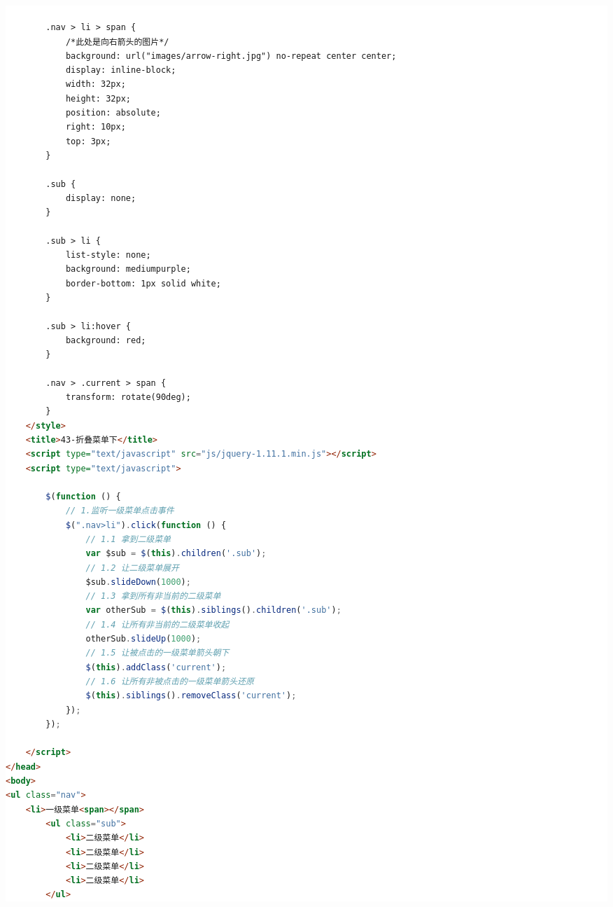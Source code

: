 ```html

        .nav > li > span {
            /*此处是向右箭头的图片*/
            background: url("images/arrow-right.jpg") no-repeat center center;
            display: inline-block;
            width: 32px;
            height: 32px;
            position: absolute;
            right: 10px;
            top: 3px;
        }

        .sub {
            display: none;
        }

        .sub > li {
            list-style: none;
            background: mediumpurple;
            border-bottom: 1px solid white;
        }

        .sub > li:hover {
            background: red;
        }

        .nav > .current > span {
            transform: rotate(90deg);
        }
    </style>
    <title>43-折叠菜单下</title>
    <script type="text/javascript" src="js/jquery-1.11.1.min.js"></script>
    <script type="text/javascript">

        $(function () {
            // 1.监听一级菜单点击事件
            $(".nav>li").click(function () {
                // 1.1 拿到二级菜单
                var $sub = $(this).children('.sub');
                // 1.2 让二级菜单展开
                $sub.slideDown(1000);
                // 1.3 拿到所有非当前的二级菜单
                var otherSub = $(this).siblings().children('.sub');
                // 1.4 让所有非当前的二级菜单收起
                otherSub.slideUp(1000);
                // 1.5 让被点击的一级菜单箭头朝下
                $(this).addClass('current');
                // 1.6 让所有非被点击的一级菜单箭头还原
                $(this).siblings().removeClass('current');
            });
        });

    </script>
</head>
<body>
<ul class="nav">
    <li>一级菜单<span></span>
        <ul class="sub">
            <li>二级菜单</li>
            <li>二级菜单</li>
            <li>二级菜单</li>
            <li>二级菜单</li>
        </ul>
```